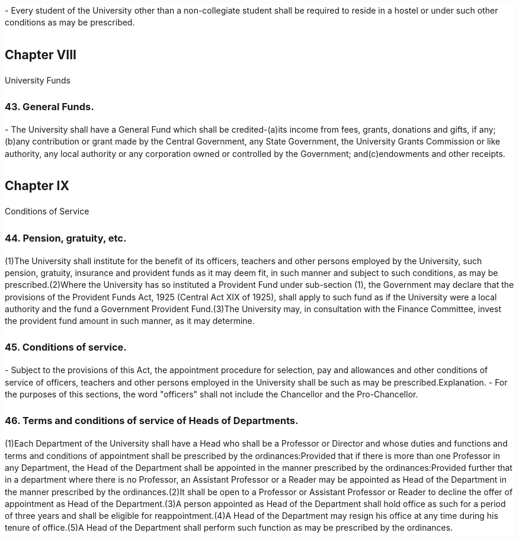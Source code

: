 \- Every student of the University other than a non-collegiate student shall
be required to reside in a hostel or under such other conditions as may be
prescribed.

## Chapter VIII  
University Funds

### 43. General Funds.

\- The University shall have a General Fund which shall be credited-(a)its
income from fees, grants, donations and gifts, if any;(b)any contribution or
grant made by the Central Government, any State Government, the University
Grants Commission or like authority, any local authority or any corporation
owned or controlled by the Government; and(c)endowments and other receipts.

## Chapter IX  
Conditions of Service

### 44. Pension, gratuity, etc.

(1)The University shall institute for the benefit of its officers, teachers
and other persons employed by the University, such pension, gratuity,
insurance and provident funds as it may deem fit, in such manner and subject
to such conditions, as may be prescribed.(2)Where the University has so
instituted a Provident Fund under sub-section (1), the Government may declare
that the provisions of the Provident Funds Act, 1925 (Central Act XIX of
1925), shall apply to such fund as if the University were a local authority
and the fund a Government Provident Fund.(3)The University may, in
consultation with the Finance Committee, invest the provident fund amount in
such manner, as it may determine.

### 45. Conditions of service.

\- Subject to the provisions of this Act, the appointment procedure for
selection, pay and allowances and other conditions of service of officers,
teachers and other persons employed in the University shall be such as may be
prescribed.Explanation. - For the purposes of this sections, the word
"officers" shall not include the Chancellor and the Pro-Chancellor.

### 46. Terms and conditions of service of Heads of Departments.

(1)Each Department of the University shall have a Head who shall be a
Professor or Director and whose duties and functions and terms and conditions
of appointment shall be prescribed by the ordinances:Provided that if there is
more than one Professor in any Department, the Head of the Department shall be
appointed in the manner prescribed by the ordinances:Provided further that in
a department where there is no Professor, an Assistant Professor or a Reader
may be appointed as Head of the Department in the manner prescribed by the
ordinances.(2)It shall be open to a Professor or Assistant Professor or Reader
to decline the offer of appointment as Head of the Department.(3)A person
appointed as Head of the Department shall hold office as such for a period of
three years and shall be eligible for reappointment.(4)A Head of the
Department may resign his office at any time during his tenure of office.(5)A
Head of the Department shall perform such function as may be prescribed by the
ordinances.
